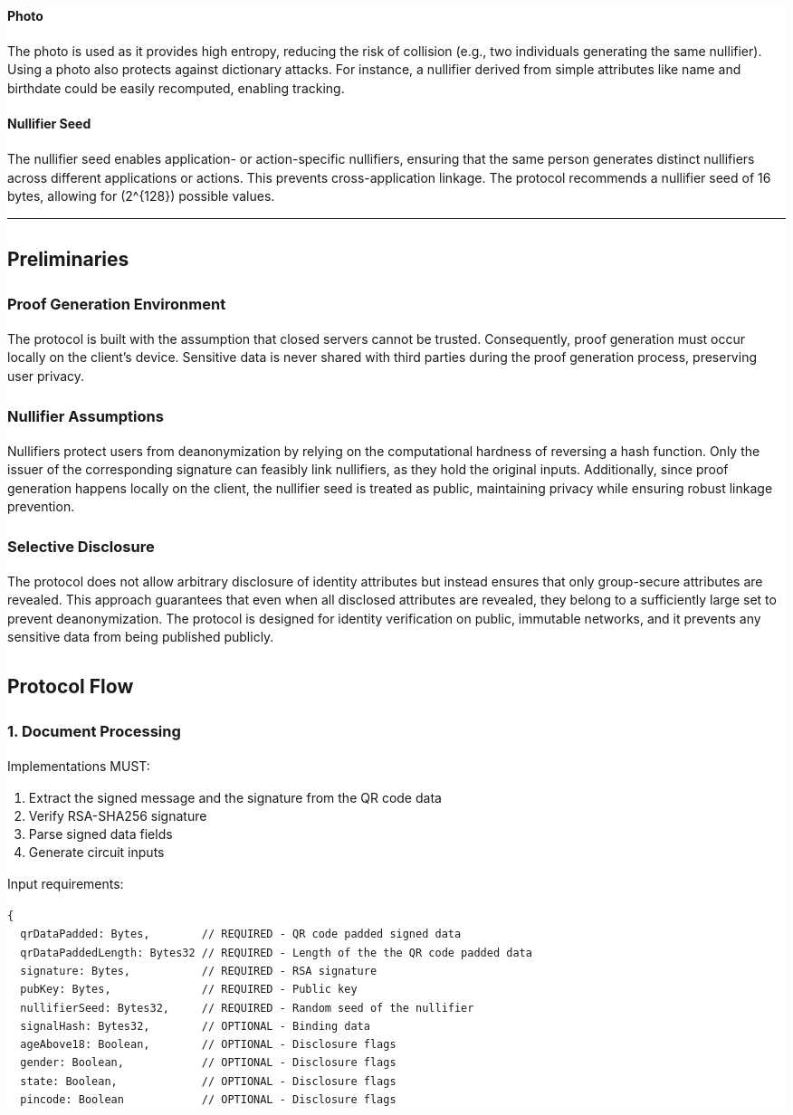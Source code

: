 #### Photo

The photo is used as it provides high entropy, reducing the risk of collision (e.g., two individuals generating the same nullifier). Using a photo also protects against dictionary attacks. For instance, a nullifier derived from simple attributes like name and birthdate could be easily recomputed, enabling tracking.

#### Nullifier Seed

The nullifier seed enables application- or action-specific nullifiers, ensuring that the same person generates distinct nullifiers across different applications or actions. This prevents cross-application linkage. The protocol recommends a nullifier seed of 16 bytes, allowing for \(2^{128}\) possible values.

---

## Preliminaries

### Proof Generation Environment

The protocol is built with the assumption that closed servers cannot be trusted. Consequently, proof generation must occur locally on the client’s device. Sensitive data is never shared with third parties during the proof generation process, preserving user privacy.

### Nullifier Assumptions

Nullifiers protect users from deanonymization by relying on the computational hardness of reversing a hash function. Only the issuer of the corresponding signature can feasibly link nullifiers, as they hold the original inputs. Additionally, since proof generation happens locally on the client, the nullifier seed is treated as public, maintaining privacy while ensuring robust linkage prevention.

### Selective Disclosure

The protocol does not allow arbitrary disclosure of identity attributes but instead ensures that only group-secure attributes are revealed. This approach guarantees that even when all disclosed attributes are revealed, they belong to a sufficiently large set to prevent deanonymization. The protocol is designed for identity verification on public, immutable networks, and it prevents any sensitive data from being published publicly.

## Protocol Flow

### 1. Document Processing

Implementations MUST:

1. Extract the signed message and the signature from the QR code data
2. Verify RSA-SHA256 signature
3. Parse signed data fields
4. Generate circuit inputs

Input requirements:

```
{
  qrDataPadded: Bytes,        // REQUIRED - QR code padded signed data
  qrDataPaddedLength: Bytes32 // REQUIRED - Length of the the QR code padded data
  signature: Bytes,           // REQUIRED - RSA signature
  pubKey: Bytes,              // REQUIRED - Public key
  nullifierSeed: Bytes32,     // REQUIRED - Random seed of the nullifier
  signalHash: Bytes32,        // OPTIONAL - Binding data
  ageAbove18: Boolean,        // OPTIONAL - Disclosure flags
  gender: Boolean,            // OPTIONAL - Disclosure flags
  state: Boolean,             // OPTIONAL - Disclosure flags
  pincode: Boolean            // OPTIONAL - Disclosure flags

```